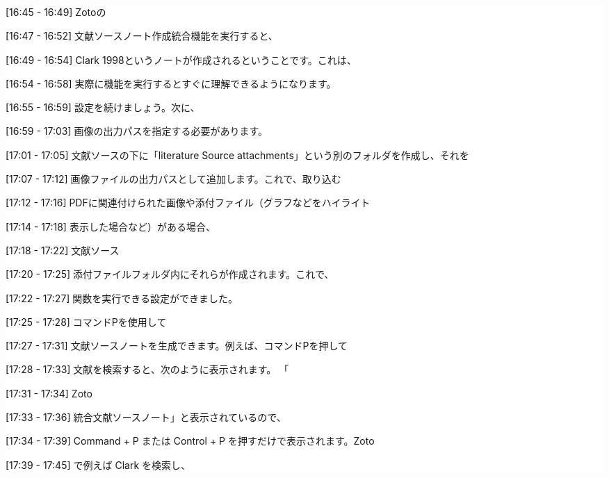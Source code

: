 [16:45 - 16:49]
Zotoの

[16:47 - 16:52]
文献ソースノート作成統合機能を実行すると、

[16:49 - 16:54]
Clark 1998というノートが作成されるということです。これは、

[16:54 - 16:58]
実際に機能を実行するとすぐに理解できるようになります。

[16:55 - 16:59]
設定を続けましょう。次に、

[16:59 - 17:03]
画像の出力パスを指定する必要があります。

[17:01 - 17:05]
文献ソースの下に「literature Source attachments」という別のフォルダを作成し、それを

[17:07 - 17:12]
画像ファイルの出力パスとして追加します。これで、取り込む

[17:12 - 17:16]
PDFに関連付けられた画像や添付ファイル（グラフなどをハイライト

[17:14 - 17:18]
表示した場合など）がある場合、

[17:18 - 17:22]
文献ソース

[17:20 - 17:25]
添付ファイルフォルダ内にそれらが作成されます。これで、

[17:22 - 17:27]
関数を実行できる設定ができました。

[17:25 - 17:28]
コマンドPを使用して

[17:27 - 17:31]
文献ソースノートを生成できます。例えば、コマンドPを押して

[17:28 - 17:33]
文献を検索すると、次のように表示されます。  「

[17:31 - 17:34]
Zoto

[17:33 - 17:36]
統合文献ソースノート」と表示されているので、

[17:34 - 17:39]
Command + P または Control + P を押すだけで表示されます。Zoto

[17:39 - 17:45]
で例えば Clark を検索し、
